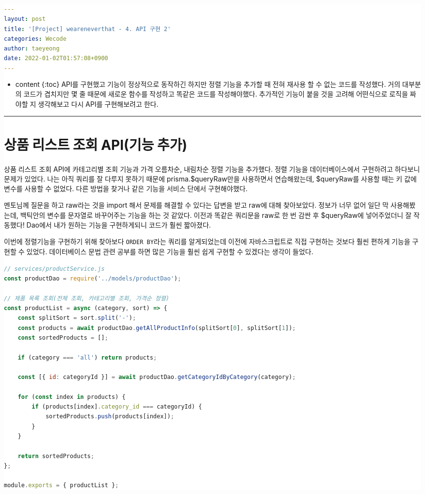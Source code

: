 ```yaml
---
layout: post
title: '[Project] weareneverthat - 4. API 구현 2'
categories: Wecode
author: taeyeong
date: 2022-01-02T01:57:08+0900
---
```

* content
{:toc}
API를 구현했고 기능이 정상적으로 동작하긴 하지만 정렬 기능을 추가할 때 전혀 재사용 할 수 없는 코드를 작성했다. 거의 대부분의 코드가 겹치지만 몇 줄 때문에 새로운 함수를 작성하고 똑같은 코드를 작성해야했다. 추가적인 기능이 붙을 것을 고려해 어떤식으로 로직을 짜야할 지 생각해보고 다시 API를 구현해보려고 한다.


---

# 상품 리스트 조회 API(기능 추가)

상품 리스트 조회 API에 카테고리별 조회 기능과 가격 오름차순, 내림차순 정렬 기능을 추가했다. 정렬 기능을 데이터베이스에서 구현하려고 하다보니 문제가 있었다. 나는 아직 쿼리를 잘 다루지 못하기 때문에 prisma.$queryRaw만을 사용하면서 연습해왔는데, $queryRaw를 사용할 때는 키 값에 변수를 사용할 수 없었다. 다른 방법을 찾거나 같은 기능을 서비스 단에서 구현해야했다. 

멘토님께 질문을 하고 raw라는 것을 import 해서 문제를 해결할 수 있다는 답변을 받고 raw에 대해 찾아보았다. 정보가 너무 없어 일단 막 사용해봤는데, 백틱안의 변수를 문자열로 바꾸어주는 기능을 하는 것 같았다. 이전과 똑같은 쿼리문을 raw로 한 번 감싼 후 $queryRaw에 넣어주었더니 잘 작동했다! Dao에서 내가 원하는 기능을 구현하게되니 코드가 훨씬 짧아졌다. 

이번에 정렬기능을 구현하기 위해 찾아보다 `ORDER BY`라는 쿼리를 알게되었는데 이전에 자바스크립트로 직접 구현하는 것보다 훨씬 편하게 기능을 구현할 수 있었다. 데이터베이스 문법 관련 공부를 하면 많은 기능을 훨씬 쉽게 구현할 수 있겠다는 생각이 들었다.

```js
// services/productService.js
const productDao = require('../models/productDao');

// 제품 목록 조회(전체 조회, 카테고리별 조회, 가격순 정렬)
const productList = async (category, sort) => {
	const splitSort = sort.split('-');
	const products = await productDao.getAllProductInfo(splitSort[0], splitSort[1]);
	const sortedProducts = [];

	if (category === 'all') return products;

	const [{ id: categoryId }] = await productDao.getCategoryIdByCategory(category);

	for (const index in products) {
		if (products[index].category_id === categoryId) {
			sortedProducts.push(products[index]);
		}
	}

	return sortedProducts;
};

module.exports = { productList };
```
